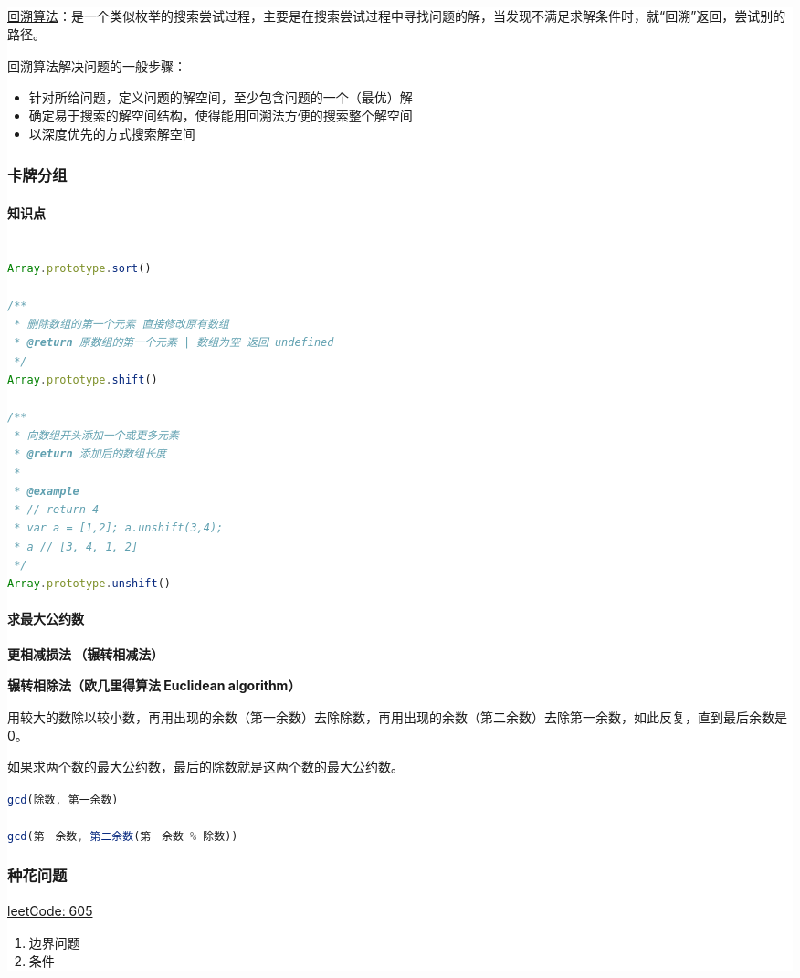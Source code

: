 [回溯算法](https://baike.baidu.com/item/%E5%9B%9E%E6%BA%AF%E7%AE%97%E6%B3%95/9258495)：是一个类似枚举的搜索尝试过程，主要是在搜索尝试过程中寻找问题的解，当发现不满足求解条件时，就“回溯”返回，尝试别的路径。

回溯算法解决问题的一般步骤：
- 针对所给问题，定义问题的解空间，至少包含问题的一个（最优）解
- 确定易于搜索的解空间结构，使得能用回溯法方便的搜索整个解空间
- 以深度优先的方式搜索解空间

### 卡牌分组

#### 知识点

```js

Array.prototype.sort()

/**
 * 删除数组的第一个元素 直接修改原有数组
 * @return 原数组的第一个元素 | 数组为空 返回 undefined
 */ 
Array.prototype.shift()

/**
 * 向数组开头添加一个或更多元素
 * @return 添加后的数组长度
 * 
 * @example 
 * // return 4
 * var a = [1,2]; a.unshift(3,4);
 * a // [3, 4, 1, 2]
 */ 
Array.prototype.unshift()
```


#### 求最大公约数

**更相减损法 （辗转相减法）**

**辗转相除法（欧几里得算法 Euclidean algorithm）**

用较大的数除以较小数，再用出现的余数（第一余数）去除除数，再用出现的余数（第二余数）去除第一余数，如此反复，直到最后余数是 0。

如果求两个数的最大公约数，最后的除数就是这两个数的最大公约数。

```js
gcd(除数, 第一余数)

gcd(第一余数, 第二余数(第一余数 % 除数))
```

### 种花问题

[leetCode: 605](https://leetcode-cn.com/problems/can-place-flowers/)

1. 边界问题
2. 条件

